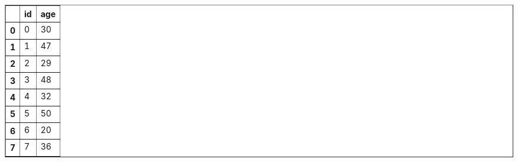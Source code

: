 


<div>
<style scoped>
    .dataframe tbody tr th:only-of-type {
        vertical-align: middle;
    }

    .dataframe tbody tr th {
        vertical-align: top;
    }

    .dataframe thead th {
        text-align: right;
    }
</style>
<table border="1" class="dataframe">
  <thead>
    <tr style="text-align: right;">
      <th></th>
      <th>id</th>
      <th>age</th>
    </tr>
  </thead>
  <tbody>
    <tr>
      <th>0</th>
      <td>0</td>
      <td>30</td>
    </tr>
    <tr>
      <th>1</th>
      <td>1</td>
      <td>47</td>
    </tr>
    <tr>
      <th>2</th>
      <td>2</td>
      <td>29</td>
    </tr>
    <tr>
      <th>3</th>
      <td>3</td>
      <td>48</td>
    </tr>
    <tr>
      <th>4</th>
      <td>4</td>
      <td>32</td>
    </tr>
    <tr>
      <th>5</th>
      <td>5</td>
      <td>50</td>
    </tr>
    <tr>
      <th>6</th>
      <td>6</td>
      <td>20</td>
    </tr>
    <tr>
      <th>7</th>
      <td>7</td>
      <td>36</td>
    </tr>